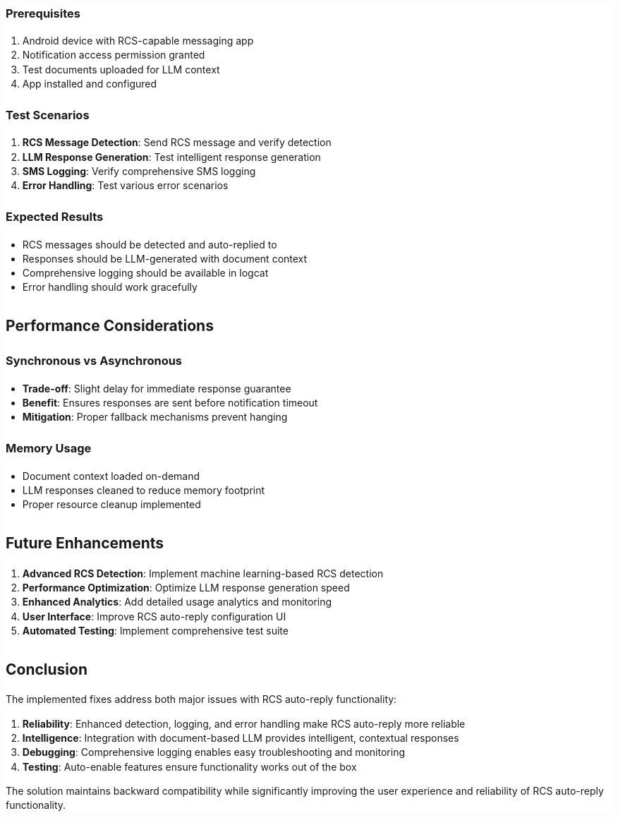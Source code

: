 ### Prerequisites

1. Android device with RCS-capable messaging app
2. Notification access permission granted
3. Test documents uploaded for LLM context
4. App installed and configured

### Test Scenarios

1. **RCS Message Detection**: Send RCS message and verify detection
2. **LLM Response Generation**: Test intelligent response generation
3. **SMS Logging**: Verify comprehensive SMS logging
4. **Error Handling**: Test various error scenarios

### Expected Results

- RCS messages should be detected and auto-replied to
- Responses should be LLM-generated with document context
- Comprehensive logging should be available in logcat
- Error handling should work gracefully

## Performance Considerations

### Synchronous vs Asynchronous

- **Trade-off**: Slight delay for immediate response guarantee
- **Benefit**: Ensures responses are sent before notification timeout
- **Mitigation**: Proper fallback mechanisms prevent hanging

### Memory Usage

- Document context loaded on-demand
- LLM responses cleaned to reduce memory footprint
- Proper resource cleanup implemented

## Future Enhancements

1. **Advanced RCS Detection**: Implement machine learning-based RCS detection
2. **Performance Optimization**: Optimize LLM response generation speed
3. **Enhanced Analytics**: Add detailed usage analytics and monitoring
4. **User Interface**: Improve RCS auto-reply configuration UI
5. **Automated Testing**: Implement comprehensive test suite

## Conclusion

The implemented fixes address both major issues with RCS auto-reply functionality:

1. **Reliability**: Enhanced detection, logging, and error handling make RCS auto-reply more reliable
2. **Intelligence**: Integration with document-based LLM provides intelligent, contextual responses
3. **Debugging**: Comprehensive logging enables easy troubleshooting and monitoring
4. **Testing**: Auto-enable features ensure functionality works out of the box

The solution maintains backward compatibility while significantly improving the user experience and reliability of RCS auto-reply functionality.
